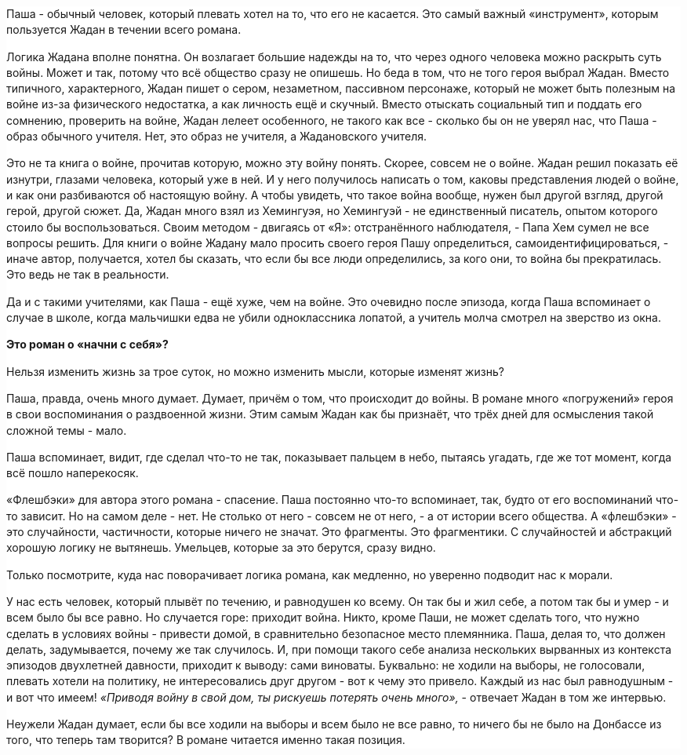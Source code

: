 Паша - обычный человек, который плевать хотел на то, что его не касается. Это самый важный «инструмент», которым пользуется Жадан в течении всего романа.

Логика Жадана вполне понятна. Он возлагает большие надежды на то, что через одного человека можно раскрыть суть войны. Может и так, потому что всё общество сразу не опишешь. Но беда в том, что не того героя выбрал Жадан. Вместо типичного, характерного, Жадан пишет о сером, незаметном, пассивном персонаже, который не может быть полезным на войне из-за физического недостатка, а как личность ещё и скучный. Вместо отыскать социальный тип и поддать его сомнению, проверить на войне, Жадан лелеет особенного, не такого как все - сколько бы он не уверял нас, что Паша - образ обычного учителя. Нет, это образ не учителя, а Жадановского учителя.

Это не та книга о войне, прочитав которую, можно эту войну понять. Скорее, совсем не о войне. Жадан решил показать её изнутри, глазами человека, который уже в ней. И у него получилось написать о том, каковы представления людей о войне, и как они разбиваются об настоящую войну. А чтобы увидеть, что такое война вообще, нужен был другой взгляд, другой герой, другой сюжет. Да, Жадан много взял из Хемингуэя, но Хемингуэй - не единственный писатель, опытом которого стоило бы воспользоваться. Своим методом - двигаясь от «Я»: отстранённого наблюдателя, - Папа Хем сумел не все вопросы решить. Для книги о войне Жадану мало просить своего героя Пашу определиться, самоидентифицироваться, - иначе автор, получается, хотел бы сказать, что если бы все люди определились, за кого они, то война бы прекратилась. Это ведь не так в реальности.

Да и с такими учителями, как Паша - ещё хуже, чем на войне. Это очевидно после эпизода, когда Паша вспоминает о случае в школе, когда мальчишки едва не убили одноклассника лопатой, а учитель молча смотрел на зверство из окна.

**Это роман о «начни с себя»?**

Нельзя изменить жизнь за трое суток, но можно изменить мысли, которые изменят жизнь?

Паша, правда, очень много думает. Думает, причём о том, что происходит до войны. В романе много «погружений» героя в свои воспоминания о раздвоенной жизни. Этим самым Жадан как бы признаёт, что трёх дней для осмысления такой сложной темы - мало.

Паша вспоминает, видит, где сделал что-то не так, показывает пальцем в небо, пытаясь угадать, где же тот момент, когда всё пошло наперекосяк.

«Флешбэки» для автора этого романа - спасение. Паша постоянно что-то вспоминает, так, будто от его воспоминаний что-то зависит. Но на самом деле - нет. Не столько от него - совсем не от него, - а от истории всего общества. А «флешбэки» - это случайности, частичности, которые ничего не значат. Это фрагменты. Это фрагментики. С случайностей и абстракций хорошую логику не вытянешь. Умельцев, которые за это берутся, сразу видно.

Только посмотрите, куда нас поворачивает логика романа, как медленно, но уверенно подводит нас к морали.

У нас есть человек, который плывёт по течению, и равнодушен ко всему. Он так бы и жил себе, а потом так бы и умер - и всем было бы все равно. Но случается горе: приходит война. Никто, кроме Паши, не может сделать того, что нужно сделать в условиях войны - привести домой, в сравнительно безопасное место племянника. Паша, делая то, что должен делать, задумывается, почему же так случилось. И, при помощи такого себе анализа нескольких вырванных из контекста эпизодов двухлетней давности, приходит к выводу: сами виноваты. Буквально: не ходили на выборы, не голосовали, плевать хотели на политику, не интересовались друг другом - вот к чему это привело. Каждый из нас был равнодушным - и вот что имеем! *«Приводя войну в свой дом, ты рискуешь потерять очень много»,* - отвечает Жадан в том же интервью.

Неужели Жадан думает, если бы все ходили на выборы и всем было не все равно, то ничего бы не было на Донбассе из того, что теперь там творится? В романе читается именно такая позиция.

